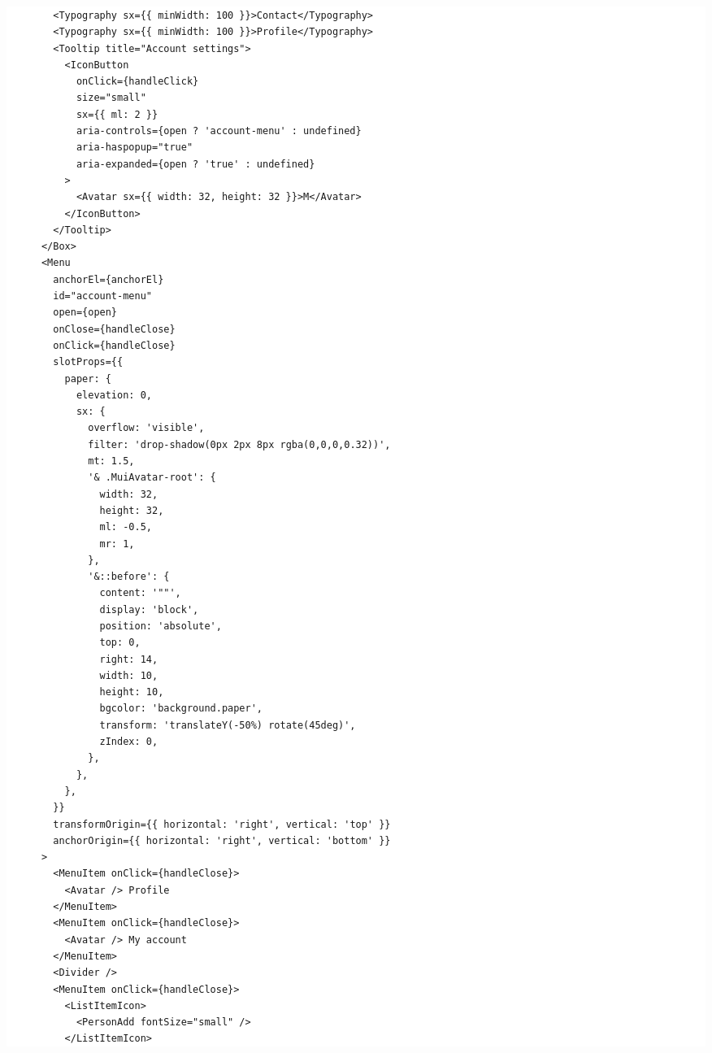 ```tsx file="AccountMenu.tsx"
        <Typography sx={{ minWidth: 100 }}>Contact</Typography>
        <Typography sx={{ minWidth: 100 }}>Profile</Typography>
        <Tooltip title="Account settings">
          <IconButton
            onClick={handleClick}
            size="small"
            sx={{ ml: 2 }}
            aria-controls={open ? 'account-menu' : undefined}
            aria-haspopup="true"
            aria-expanded={open ? 'true' : undefined}
          >
            <Avatar sx={{ width: 32, height: 32 }}>M</Avatar>
          </IconButton>
        </Tooltip>
      </Box>
      <Menu
        anchorEl={anchorEl}
        id="account-menu"
        open={open}
        onClose={handleClose}
        onClick={handleClose}
        slotProps={{
          paper: {
            elevation: 0,
            sx: {
              overflow: 'visible',
              filter: 'drop-shadow(0px 2px 8px rgba(0,0,0,0.32))',
              mt: 1.5,
              '& .MuiAvatar-root': {
                width: 32,
                height: 32,
                ml: -0.5,
                mr: 1,
              },
              '&::before': {
                content: '""',
                display: 'block',
                position: 'absolute',
                top: 0,
                right: 14,
                width: 10,
                height: 10,
                bgcolor: 'background.paper',
                transform: 'translateY(-50%) rotate(45deg)',
                zIndex: 0,
              },
            },
          },
        }}
        transformOrigin={{ horizontal: 'right', vertical: 'top' }}
        anchorOrigin={{ horizontal: 'right', vertical: 'bottom' }}
      >
        <MenuItem onClick={handleClose}>
          <Avatar /> Profile
        </MenuItem>
        <MenuItem onClick={handleClose}>
          <Avatar /> My account
        </MenuItem>
        <Divider />
        <MenuItem onClick={handleClose}>
          <ListItemIcon>
            <PersonAdd fontSize="small" />
          </ListItemIcon>
```